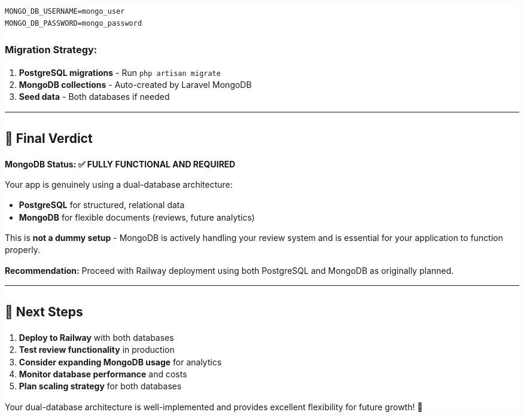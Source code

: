 ```env
MONGO_DB_USERNAME=mongo_user
MONGO_DB_PASSWORD=mongo_password
```

### **Migration Strategy:**
1. **PostgreSQL migrations** - Run `php artisan migrate`
2. **MongoDB collections** - Auto-created by Laravel MongoDB
3. **Seed data** - Both databases if needed

---

## 🎯 **Final Verdict**

**MongoDB Status: ✅ FULLY FUNCTIONAL AND REQUIRED**

Your app is genuinely using a dual-database architecture:
- **PostgreSQL** for structured, relational data
- **MongoDB** for flexible documents (reviews, future analytics)

This is **not a dummy setup** - MongoDB is actively handling your review system and is essential for your application to function properly.

**Recommendation:** Proceed with Railway deployment using both PostgreSQL and MongoDB as originally planned.

---

## 🔧 **Next Steps**

1. **Deploy to Railway** with both databases
2. **Test review functionality** in production
3. **Consider expanding MongoDB usage** for analytics
4. **Monitor database performance** and costs
5. **Plan scaling strategy** for both databases

Your dual-database architecture is well-implemented and provides excellent flexibility for future growth! 🚀